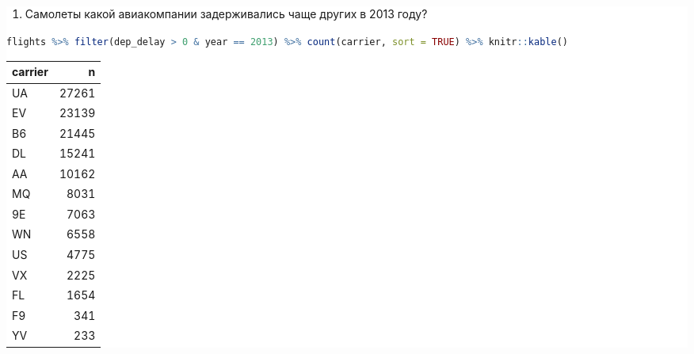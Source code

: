 1.  Самолеты какой авиакомпании задерживались чаще других в 2013 году?

``` r
flights %>% filter(dep_delay > 0 & year == 2013) %>% count(carrier, sort = TRUE) %>% knitr::kable()
```

<table>
<thead>
<tr class="header">
<th style="text-align: left;">carrier</th>
<th style="text-align: right;">n</th>
</tr>
</thead>
<tbody>
<tr class="odd">
<td style="text-align: left;">UA</td>
<td style="text-align: right;">27261</td>
</tr>
<tr class="even">
<td style="text-align: left;">EV</td>
<td style="text-align: right;">23139</td>
</tr>
<tr class="odd">
<td style="text-align: left;">B6</td>
<td style="text-align: right;">21445</td>
</tr>
<tr class="even">
<td style="text-align: left;">DL</td>
<td style="text-align: right;">15241</td>
</tr>
<tr class="odd">
<td style="text-align: left;">AA</td>
<td style="text-align: right;">10162</td>
</tr>
<tr class="even">
<td style="text-align: left;">MQ</td>
<td style="text-align: right;">8031</td>
</tr>
<tr class="odd">
<td style="text-align: left;">9E</td>
<td style="text-align: right;">7063</td>
</tr>
<tr class="even">
<td style="text-align: left;">WN</td>
<td style="text-align: right;">6558</td>
</tr>
<tr class="odd">
<td style="text-align: left;">US</td>
<td style="text-align: right;">4775</td>
</tr>
<tr class="even">
<td style="text-align: left;">VX</td>
<td style="text-align: right;">2225</td>
</tr>
<tr class="odd">
<td style="text-align: left;">FL</td>
<td style="text-align: right;">1654</td>
</tr>
<tr class="even">
<td style="text-align: left;">F9</td>
<td style="text-align: right;">341</td>
</tr>
<tr class="odd">
<td style="text-align: left;">YV</td>
<td style="text-align: right;">233</td>
